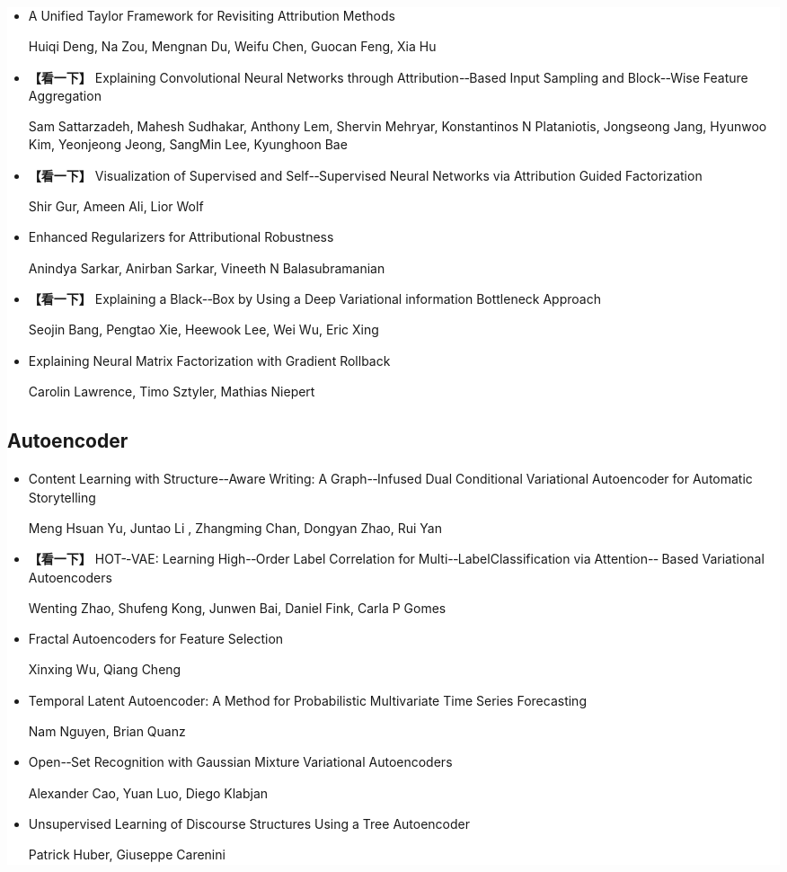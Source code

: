 + A Unified Taylor Framework for Revisiting Attribution Methods

	Huiqi Deng, Na Zou, Mengnan Du, Weifu Chen, Guocan Feng, Xia Hu

+ **【看一下】** Explaining Convolutional Neural Networks through Attribution-­‐Based Input Sampling and
Block-­‐Wise Feature Aggregation
	
	Sam Sattarzadeh, Mahesh Sudhakar, Anthony Lem, Shervin Mehryar, Konstantinos N Plataniotis,
Jongseong Jang, Hyunwoo Kim, Yeonjeong Jeong, SangMin Lee, Kyunghoon Bae

+ **【看一下】** Visualization of Supervised and Self-­‐Supervised Neural Networks via Attribution Guided
Factorization

	Shir Gur, Ameen Ali, Lior Wolf

+ Enhanced Regularizers for Attributional Robustness

	Anindya Sarkar, Anirban Sarkar, Vineeth N Balasubramanian

+ **【看一下】** Explaining a Black-­‐Box by Using a Deep Variational information Bottleneck Approach

	Seojin Bang, Pengtao Xie, Heewook Lee, Wei Wu, Eric Xing


+ Explaining Neural Matrix Factorization with Gradient Rollback

	Carolin Lawrence, Timo Sztyler, Mathias Niepert






## Autoencoder

+ Content Learning with Structure-­‐Aware Writing: A Graph-­‐Infused Dual Conditional
Variational Autoencoder for Automatic Storytelling

	Meng Hsuan Yu, Juntao Li , Zhangming Chan, Dongyan Zhao, Rui Yan

+ **【看一下】** HOT-­‐VAE: Learning High-­‐Order Label Correlation for Multi-­‐LabelClassification via Attention-­‐
Based Variational Autoencoders

	Wenting Zhao, Shufeng Kong, Junwen Bai, Daniel Fink, Carla P Gomes

+ Fractal Autoencoders for Feature Selection

	Xinxing Wu, Qiang Cheng

+ Temporal Latent Autoencoder: A Method for Probabilistic Multivariate Time Series
Forecasting

	Nam Nguyen, Brian Quanz

+ Open-­‐Set Recognition with Gaussian Mixture Variational Autoencoders

	Alexander Cao, Yuan Luo, Diego Klabjan

+ Unsupervised Learning of Discourse Structures Using a Tree Autoencoder

	Patrick Huber, Giuseppe Carenini
